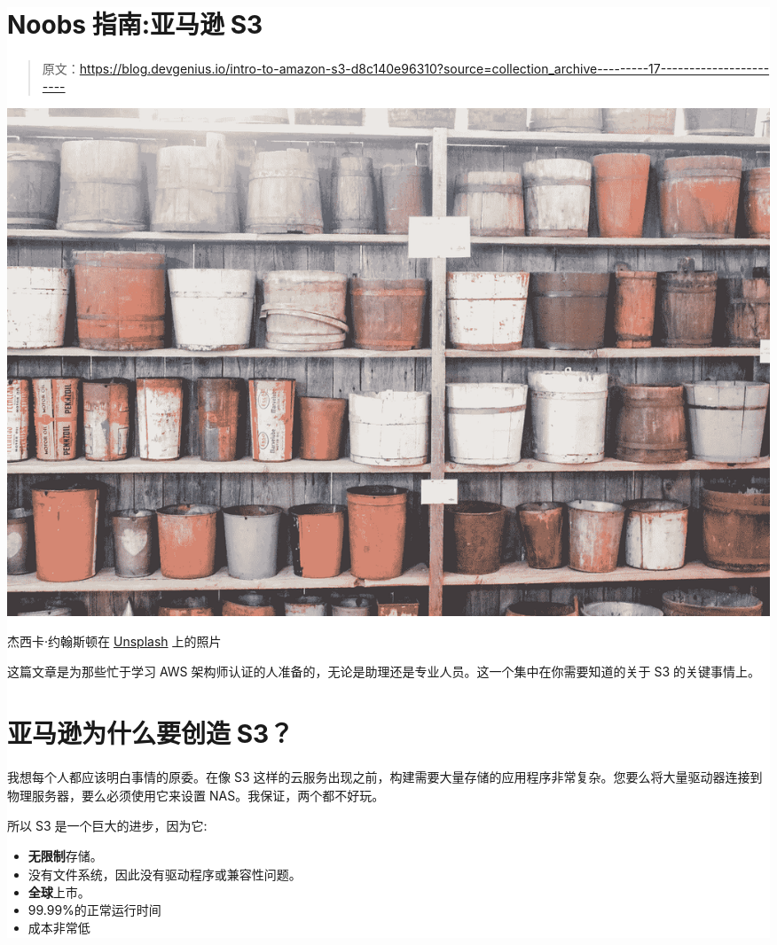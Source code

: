 # Noobs 指南:亚马逊 S3

> 原文：<https://blog.devgenius.io/intro-to-amazon-s3-d8c140e96310?source=collection_archive---------17----------------------->

![](img/a351bf08a89a6901839e064d78e4f7e5.png)

杰西卡·约翰斯顿在 [Unsplash](https://unsplash.com/s/photos/buckets?utm_source=unsplash&utm_medium=referral&utm_content=creditCopyText) 上的照片

这篇文章是为那些忙于学习 AWS 架构师认证的人准备的，无论是助理还是专业人员。这一个集中在你需要知道的关于 S3 的关键事情上。

# 亚马逊为什么要创造 S3？

我想每个人都应该明白事情的原委。在像 S3 这样的云服务出现之前，构建需要大量存储的应用程序非常复杂。您要么将大量驱动器连接到物理服务器，要么必须使用它来设置 NAS。我保证，两个都不好玩。

所以 S3 是一个巨大的进步，因为它:

*   **无限制**存储。
*   没有文件系统，因此没有驱动程序或兼容性问题。
*   **全球**上市。
*   99.99%的正常运行时间
*   成本非常低
